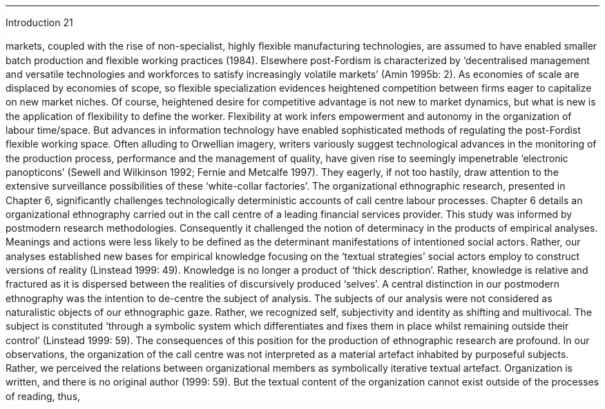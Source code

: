 
-----

Introduction 21

markets, coupled with the rise of non-specialist, highly flexible manufacturing technologies, are assumed to have enabled smaller batch production and flexible working practices (1984). Elsewhere post-Fordism is
characterized by ‘decentralised management and versatile technologies and
workforces to satisfy increasingly volatile markets’ (Amin 1995b: 2). As
economies of scale are displaced by economies of scope, so flexible specialization evidences heightened competition between firms eager to
capitalize on new market niches. Of course, heightened desire for competitive advantage is not new to market dynamics, but what is new is the
application of flexibility to define the worker.
Flexibility at work infers empowerment and autonomy in the organization of labour time/space. But advances in information technology have
enabled sophisticated methods of regulating the post-Fordist flexible
working space. Often alluding to Orwellian imagery, writers variously
suggest technological advances in the monitoring of the production process, performance and the management of quality, have given rise to
seemingly impenetrable ‘electronic panopticons’ (Sewell and Wilkinson
1992; Fernie and Metcalfe 1997). They eagerly, if not too hastily, draw
attention to the extensive surveillance possibilities of these ‘white-collar
factories’.
The organizational ethnographic research, presented in Chapter 6, significantly challenges technologically deterministic accounts of call centre
labour processes. Chapter 6 details an organizational ethnography carried
out in the call centre of a leading financial services provider. This study was
informed by postmodern research methodologies. Consequently it challenged the notion of determinacy in the products of empirical analyses.
Meanings and actions were less likely to be defined as the determinant
manifestations of intentioned social actors. Rather, our analyses established
new bases for empirical knowledge focusing on the ‘textual strategies’
social actors employ to construct versions of reality (Linstead 1999: 49).
Knowledge is no longer a product of ‘thick description’. Rather, knowledge is relative and fractured as it is dispersed between the realities of
discursively produced ‘selves’.
A central distinction in our postmodern ethnography was the intention
to de-centre the subject of analysis. The subjects of our analysis were not
considered as naturalistic objects of our ethnographic gaze. Rather, we
recognized self, subjectivity and identity as shifting and multivocal. The
subject is constituted ‘through a symbolic system which differentiates and
fixes them in place whilst remaining outside their control’ (Linstead 1999:
59). The consequences of this position for the production of ethnographic
research are profound. In our observations, the organization of the call
centre was not interpreted as a material artefact inhabited by purposeful
subjects. Rather, we perceived the relations between organizational
members as symbolically iterative textual artefact. Organization is written,
and there is no original author (1999: 59). But the textual content of the
organization cannot exist outside of the processes of reading, thus,

